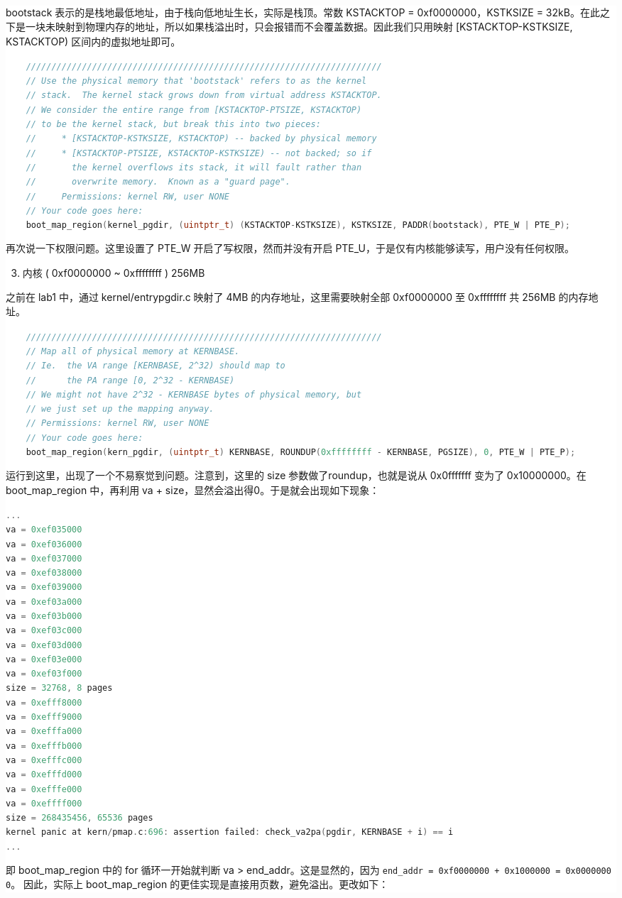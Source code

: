 bootstack 表示的是栈地最低地址，由于栈向低地址生长，实际是栈顶。常数 KSTACKTOP = 0xf0000000，KSTKSIZE = 32kB。在此之下是一块未映射到物理内存的地址，所以如果栈溢出时，只会报错而不会覆盖数据。因此我们只用映射 [KSTACKTOP-KSTKSIZE, KSTACKTOP)  区间内的虚拟地址即可。
```c
	//////////////////////////////////////////////////////////////////////
	// Use the physical memory that 'bootstack' refers to as the kernel
	// stack.  The kernel stack grows down from virtual address KSTACKTOP.
	// We consider the entire range from [KSTACKTOP-PTSIZE, KSTACKTOP)
	// to be the kernel stack, but break this into two pieces:
	//     * [KSTACKTOP-KSTKSIZE, KSTACKTOP) -- backed by physical memory
	//     * [KSTACKTOP-PTSIZE, KSTACKTOP-KSTKSIZE) -- not backed; so if
	//       the kernel overflows its stack, it will fault rather than
	//       overwrite memory.  Known as a "guard page".
	//     Permissions: kernel RW, user NONE
	// Your code goes here:
	boot_map_region(kernel_pgdir, (uintptr_t) (KSTACKTOP-KSTKSIZE), KSTKSIZE, PADDR(bootstack), PTE_W | PTE_P);
```
再次说一下权限问题。这里设置了 PTE_W 开启了写权限，然而并没有开启 PTE_U，于是仅有内核能够读写，用户没有任何权限。
 
 3. 内核 ( 0xf0000000 ~ 0xffffffff ) 256MB
 
之前在 lab1 中，通过 kernel/entrypgdir.c 映射了 4MB 的内存地址，这里需要映射全部 0xf0000000 至 0xffffffff 共 256MB 的内存地址。
```c
	//////////////////////////////////////////////////////////////////////
	// Map all of physical memory at KERNBASE.
	// Ie.  the VA range [KERNBASE, 2^32) should map to
	//      the PA range [0, 2^32 - KERNBASE)
	// We might not have 2^32 - KERNBASE bytes of physical memory, but
	// we just set up the mapping anyway.
	// Permissions: kernel RW, user NONE
	// Your code goes here:
	boot_map_region(kern_pgdir, (uintptr_t) KERNBASE, ROUNDUP(0xffffffff - KERNBASE, PGSIZE), 0, PTE_W | PTE_P);
```
运行到这里，出现了一个不易察觉到问题。注意到，这里的 size 参数做了roundup，也就是说从 0x0fffffff 变为了 0x10000000。在 boot_map_region 中，再利用 va + size，显然会溢出得0。于是就会出现如下现象：
```c
...
va = 0xef035000
va = 0xef036000
va = 0xef037000
va = 0xef038000
va = 0xef039000
va = 0xef03a000
va = 0xef03b000
va = 0xef03c000
va = 0xef03d000
va = 0xef03e000
va = 0xef03f000
size = 32768, 8 pages
va = 0xefff8000
va = 0xefff9000
va = 0xefffa000
va = 0xefffb000
va = 0xefffc000
va = 0xefffd000
va = 0xefffe000
va = 0xeffff000
size = 268435456, 65536 pages
kernel panic at kern/pmap.c:696: assertion failed: check_va2pa(pgdir, KERNBASE + i) == i
...
```
即 boot_map_region 中的 for 循环一开始就判断 va > end_addr。这是显然的，因为 `end_addr = 0xf0000000 + 0x1000000 = 0x00000000`。
因此，实际上 boot_map_region 的更佳实现是直接用页数，避免溢出。更改如下：
```c
```